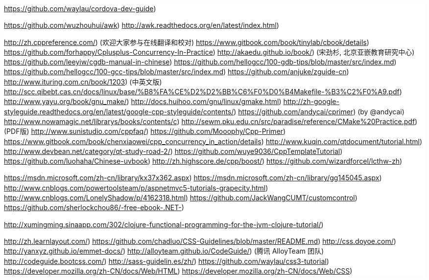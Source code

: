 

https://github.com/waylau/cordova-dev-guide)



https://github.com/wuzhouhui/awk)
http://awk.readthedocs.org/en/latest/index.html)



http://zh.cppreference.com/) (欢迎大家参与在线翻译和校对)
https://www.gitbook.com/book/tinylab/cbook/details)
https://github.com/forhappy/Cplusplus-Concurrency-In-Practice)
http://akaedu.github.io/book/) (宋劲杉, 北京亚嵌教育研究中心)
https://github.com/leeyiw/cgdb-manual-in-chinese)
https://github.com/hellogcc/100-gdb-tips/blob/master/src/index.md)
https://github.com/hellogcc/100-gcc-tips/blob/master/src/index.md)
https://github.com/anjuke/zguide-cn)
http://www.ituring.com.cn/book/1203) (中英文版)
http://scc.qibebt.cas.cn/docs/linux/base/%B8%FA%CE%D2%D2%BB%C6%F0%D0%B4Makefile-%B3%C2%F0%A9.pdf)
http://www.yayu.org/book/gnu_make/)
http://docs.huihoo.com/gnu/linux/gmake.html)
http://zh-google-styleguide.readthedocs.org/en/latest/google-cpp-styleguide/contents/)
https://github.com/andycai/cprimer) (by @andycai)
http://www.nowamagic.net/librarys/books/contents/c)
http://sewm.pku.edu.cn/src/paradise/reference/CMake%20Practice.pdf) (PDF版)
http://www.sunistudio.com/cppfaq/)
https://github.com/Mooophy/Cpp-Primer)
https://www.gitbook.com/book/chenxiaowei/cpp_concurrency_in_action/details)
http://www.kuqin.com/qtdocument/tutorial.html)
http://www.devbean.net/category/qt-study-road-2/)
https://github.com/wuye9036/CppTemplateTutorial)
https://github.com/luohaha/Chinese-uvbook)
http://zh.highscore.de/cpp/boost/)
https://github.com/wizardforcel/lcthw-zh)



https://msdn.microsoft.com/zh-cn/library/kx37x362.aspx)
https://msdn.microsoft.com/zh-cn/library/gg145045.aspx)
http://www.cnblogs.com/powertoolsteam/p/aspnetmvc5-tutorials-grapecity.html)
http://www.cnblogs.com/LonelyShadow/p/4162318.html)
https://github.com/JackWangCUMT/customcontrol)
https://github.com/sherlockchou86/-free-ebook-.NET-)



http://xumingming.sinaapp.com/302/clojure-functional-programming-for-the-jvm-clojure-tutorial/)



http://zh.learnlayout.com/)
https://github.com/chadluo/CSS-Guidelines/blob/master/README.md)
http://css.doyoe.com/)
http://yanxyz.github.io/emmet-docs/)
http://alloyteam.github.io/CodeGuide/) (腾讯 AlloyTeam 团队)
http://codeguide.bootcss.com/)
http://sass-guidelin.es/zh/)
https://github.com/waylau/css3-tutorial)
https://developer.mozilla.org/zh-CN/docs/Web/HTML)
https://developer.mozilla.org/zh-CN/docs/Web/CSS)
